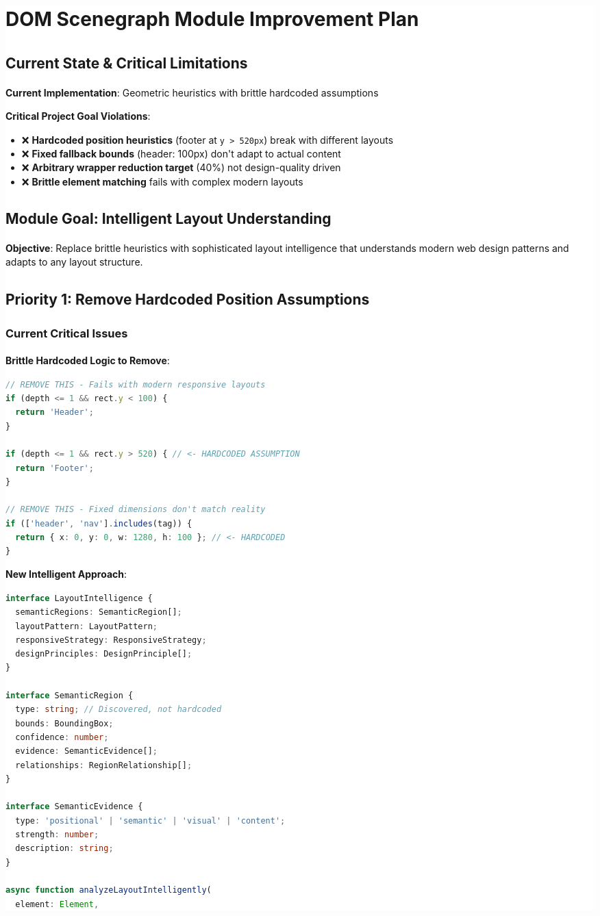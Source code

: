 # DOM Scenegraph Module Improvement Plan

## Current State & Critical Limitations

**Current Implementation**: Geometric heuristics with brittle hardcoded assumptions

**Critical Project Goal Violations**:
- ❌ **Hardcoded position heuristics** (footer at `y > 520px`) break with different layouts
- ❌ **Fixed fallback bounds** (header: 100px) don't adapt to actual content
- ❌ **Arbitrary wrapper reduction target** (40%) not design-quality driven
- ❌ **Brittle element matching** fails with complex modern layouts

## Module Goal: Intelligent Layout Understanding

**Objective**: Replace brittle heuristics with sophisticated layout intelligence that understands modern web design patterns and adapts to any layout structure.

## Priority 1: Remove Hardcoded Position Assumptions

### Current Critical Issues

**Brittle Hardcoded Logic to Remove**:
```typescript
// REMOVE THIS - Fails with modern responsive layouts
if (depth <= 1 && rect.y < 100) {
  return 'Header';
}

if (depth <= 1 && rect.y > 520) { // <- HARDCODED ASSUMPTION
  return 'Footer';
}

// REMOVE THIS - Fixed dimensions don't match reality
if (['header', 'nav'].includes(tag)) {
  return { x: 0, y: 0, w: 1280, h: 100 }; // <- HARDCODED
}
```

**New Intelligent Approach**:
```typescript
interface LayoutIntelligence {
  semanticRegions: SemanticRegion[];
  layoutPattern: LayoutPattern;
  responsiveStrategy: ResponsiveStrategy;
  designPrinciples: DesignPrinciple[];
}

interface SemanticRegion {
  type: string; // Discovered, not hardcoded
  bounds: BoundingBox;
  confidence: number;
  evidence: SemanticEvidence[];
  relationships: RegionRelationship[];
}

interface SemanticEvidence {
  type: 'positional' | 'semantic' | 'visual' | 'content';
  strength: number;
  description: string;
}

async function analyzeLayoutIntelligently(
  element: Element,
```